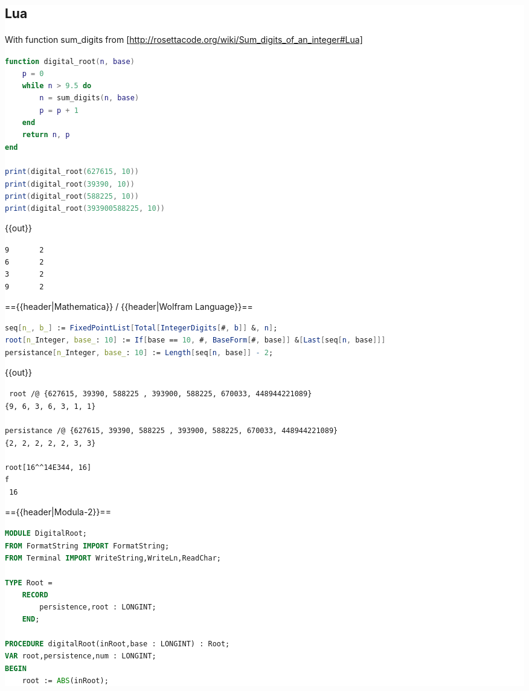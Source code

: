 

## Lua

With function sum_digits from [http://rosettacode.org/wiki/Sum_digits_of_an_integer#Lua]

```lua
function digital_root(n, base)
    p = 0
    while n > 9.5 do
        n = sum_digits(n, base)
        p = p + 1
    end
    return n, p
end

print(digital_root(627615, 10))
print(digital_root(39390, 10))
print(digital_root(588225, 10))
print(digital_root(393900588225, 10))
```

{{out}}

```txt
9       2
6       2
3       2
9       2
```


=={{header|Mathematica}} / {{header|Wolfram Language}}==

```Mathematica
seq[n_, b_] := FixedPointList[Total[IntegerDigits[#, b]] &, n];
root[n_Integer, base_: 10] := If[base == 10, #, BaseForm[#, base]] &[Last[seq[n, base]]]
persistance[n_Integer, base_: 10] := Length[seq[n, base]] - 2;
```

{{out}}

```txt
 root /@ {627615, 39390, 588225 , 393900, 588225, 670033, 448944221089}
{9, 6, 3, 6, 3, 1, 1}

persistance /@ {627615, 39390, 588225 , 393900, 588225, 670033, 448944221089}
{2, 2, 2, 2, 2, 3, 3}

root[16^^14E344, 16]
f
 16
```


=={{header|Modula-2}}==

```modula2
MODULE DigitalRoot;
FROM FormatString IMPORT FormatString;
FROM Terminal IMPORT WriteString,WriteLn,ReadChar;

TYPE Root =
    RECORD
        persistence,root : LONGINT;
    END;

PROCEDURE digitalRoot(inRoot,base : LONGINT) : Root;
VAR root,persistence,num : LONGINT;
BEGIN
    root := ABS(inRoot);
```